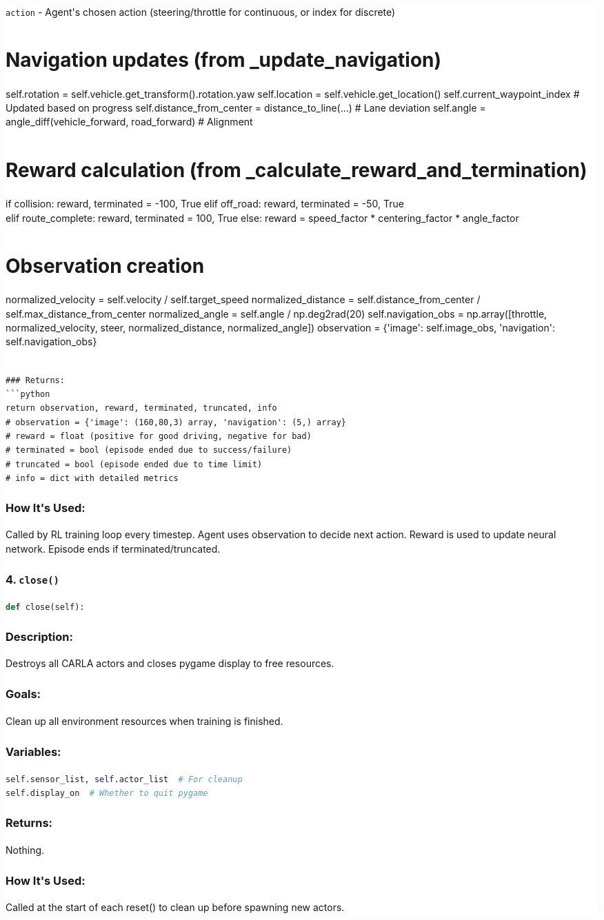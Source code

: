 ```action``` - Agent's chosen action (steering/throttle for continuous, or index for discrete) <br>
# Navigation updates (from _update_navigation)
self.rotation = self.vehicle.get_transform().rotation.yaw
self.location = self.vehicle.get_location()
self.current_waypoint_index  # Updated based on progress
self.distance_from_center = distance_to_line(...)  # Lane deviation
self.angle = angle_diff(vehicle_forward, road_forward)  # Alignment

# Reward calculation (from _calculate_reward_and_termination)
if collision: reward, terminated = -100, True
elif off_road: reward, terminated = -50, True  
elif route_complete: reward, terminated = 100, True
else: reward = speed_factor * centering_factor * angle_factor

# Observation creation
normalized_velocity = self.velocity / self.target_speed
normalized_distance = self.distance_from_center / self.max_distance_from_center
normalized_angle = self.angle / np.deg2rad(20)
self.navigation_obs = np.array([throttle, normalized_velocity, steer, normalized_distance, normalized_angle])
observation = {'image': self.image_obs, 'navigation': self.navigation_obs}
```

### Returns:
```python
return observation, reward, terminated, truncated, info
# observation = {'image': (160,80,3) array, 'navigation': (5,) array}
# reward = float (positive for good driving, negative for bad)
# terminated = bool (episode ended due to success/failure)
# truncated = bool (episode ended due to time limit)
# info = dict with detailed metrics
```

### How It's Used:
Called by RL training loop every timestep. Agent uses observation to decide next action. Reward is used to update neural network. Episode ends if terminated/truncated. <br>

### 4. ```close()```
```python
def close(self):
```

### Description:
Destroys all CARLA actors and closes pygame display to free resources.<br>

### Goals:
Clean up all environment resources when training is finished. <br>

### Variables:
```python
self.sensor_list, self.actor_list  # For cleanup
self.display_on  # Whether to quit pygame
```

### Returns:
Nothing. <br>

### How It's Used:
Called at the start of each reset() to clean up before spawning new actors. <br>

